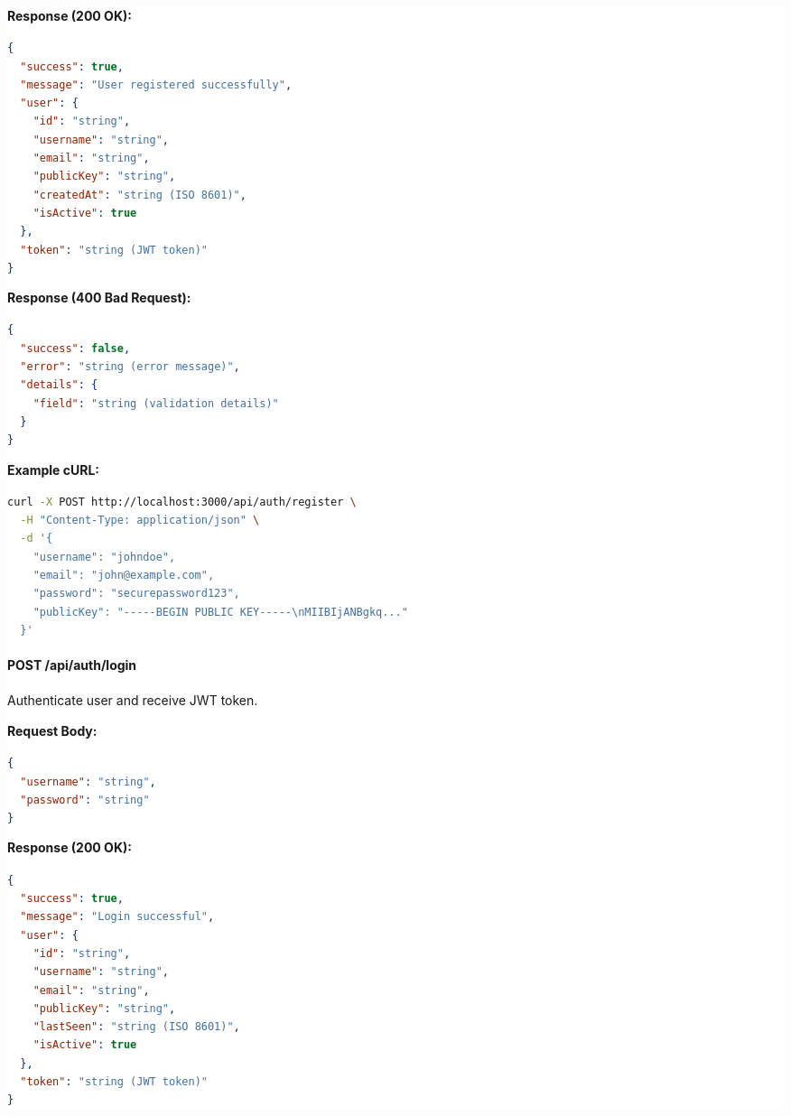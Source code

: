 **Response (200 OK):**
```json
{
  "success": true,
  "message": "User registered successfully",
  "user": {
    "id": "string",
    "username": "string",
    "email": "string",
    "publicKey": "string",
    "createdAt": "string (ISO 8601)",
    "isActive": true
  },
  "token": "string (JWT token)"
}
```

**Response (400 Bad Request):**
```json
{
  "success": false,
  "error": "string (error message)",
  "details": {
    "field": "string (validation details)"
  }
}
```

**Example cURL:**
```bash
curl -X POST http://localhost:3000/api/auth/register \
  -H "Content-Type: application/json" \
  -d '{
    "username": "johndoe",
    "email": "john@example.com",
    "password": "securepassword123",
    "publicKey": "-----BEGIN PUBLIC KEY-----\nMIIBIjANBgkq..."
  }'
```

#### POST /api/auth/login

Authenticate user and receive JWT token.

**Request Body:**
```json
{
  "username": "string",
  "password": "string"
}
```

**Response (200 OK):**
```json
{
  "success": true,
  "message": "Login successful",
  "user": {
    "id": "string",
    "username": "string",
    "email": "string",
    "publicKey": "string",
    "lastSeen": "string (ISO 8601)",
    "isActive": true
  },
  "token": "string (JWT token)"
}
```